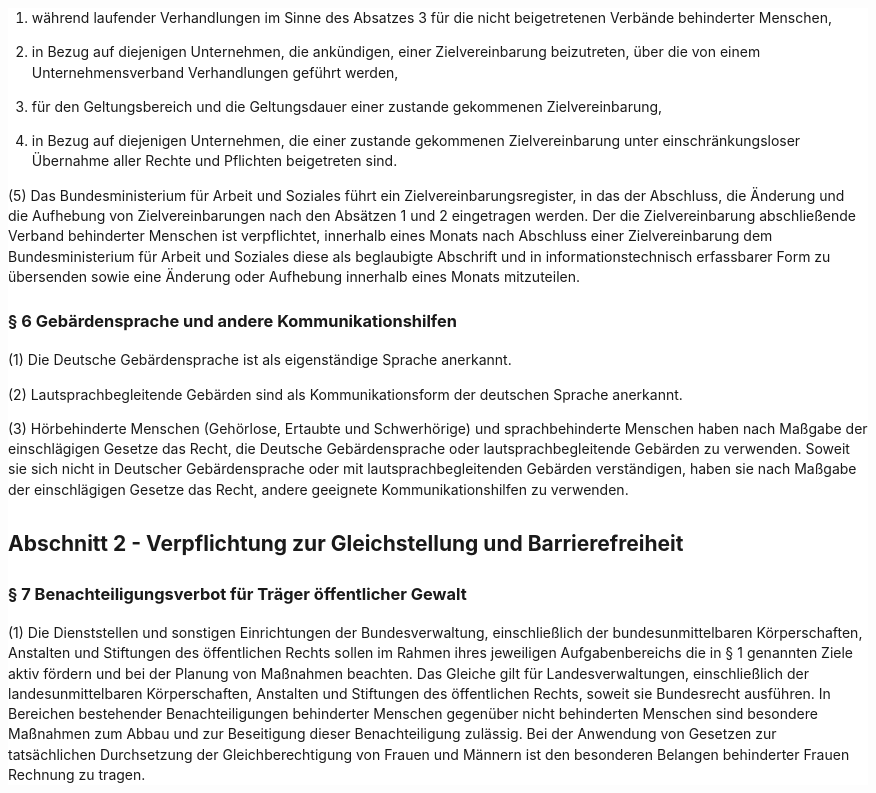 1.  während laufender Verhandlungen im Sinne des Absatzes 3 für die nicht
    beigetretenen Verbände behinderter Menschen,


2.  in Bezug auf diejenigen Unternehmen, die ankündigen, einer
    Zielvereinbarung beizutreten, über die von einem Unternehmensverband
    Verhandlungen geführt werden,


3.  für den Geltungsbereich und die Geltungsdauer einer zustande
    gekommenen Zielvereinbarung,


4.  in Bezug auf diejenigen Unternehmen, die einer zustande gekommenen
    Zielvereinbarung unter einschränkungsloser Übernahme aller Rechte und
    Pflichten beigetreten sind.




(5) Das Bundesministerium für Arbeit und Soziales führt ein
Zielvereinbarungsregister, in das der Abschluss, die Änderung und die
Aufhebung von Zielvereinbarungen nach den Absätzen 1 und 2 eingetragen
werden. Der die Zielvereinbarung abschließende Verband behinderter
Menschen ist verpflichtet, innerhalb eines Monats nach Abschluss einer
Zielvereinbarung dem Bundesministerium für Arbeit und Soziales diese
als beglaubigte Abschrift und in informationstechnisch erfassbarer
Form zu übersenden sowie eine Änderung oder Aufhebung innerhalb eines
Monats mitzuteilen.


### § 6 Gebärdensprache und andere Kommunikationshilfen

(1) Die Deutsche Gebärdensprache ist als eigenständige Sprache
anerkannt.

(2) Lautsprachbegleitende Gebärden sind als Kommunikationsform der
deutschen Sprache anerkannt.

(3) Hörbehinderte Menschen (Gehörlose, Ertaubte und Schwerhörige) und
sprachbehinderte Menschen haben nach Maßgabe der einschlägigen Gesetze
das Recht, die Deutsche Gebärdensprache oder lautsprachbegleitende
Gebärden zu verwenden. Soweit sie sich nicht in Deutscher
Gebärdensprache oder mit lautsprachbegleitenden Gebärden verständigen,
haben sie nach Maßgabe der einschlägigen Gesetze das Recht, andere
geeignete Kommunikationshilfen zu verwenden.


## Abschnitt 2 - Verpflichtung zur Gleichstellung und Barrierefreiheit



### § 7 Benachteiligungsverbot für Träger öffentlicher Gewalt

(1) Die Dienststellen und sonstigen Einrichtungen der
Bundesverwaltung, einschließlich der bundesunmittelbaren
Körperschaften, Anstalten und Stiftungen des öffentlichen Rechts
sollen im Rahmen ihres jeweiligen Aufgabenbereichs die in § 1
genannten Ziele aktiv fördern und bei der Planung von Maßnahmen
beachten. Das Gleiche gilt für Landesverwaltungen, einschließlich der
landesunmittelbaren Körperschaften, Anstalten und Stiftungen des
öffentlichen Rechts, soweit sie Bundesrecht ausführen. In Bereichen
bestehender Benachteiligungen behinderter Menschen gegenüber nicht
behinderten Menschen sind besondere Maßnahmen zum Abbau und zur
Beseitigung dieser Benachteiligung zulässig. Bei der Anwendung von
Gesetzen zur tatsächlichen Durchsetzung der Gleichberechtigung von
Frauen und Männern ist den besonderen Belangen behinderter Frauen
Rechnung zu tragen.
